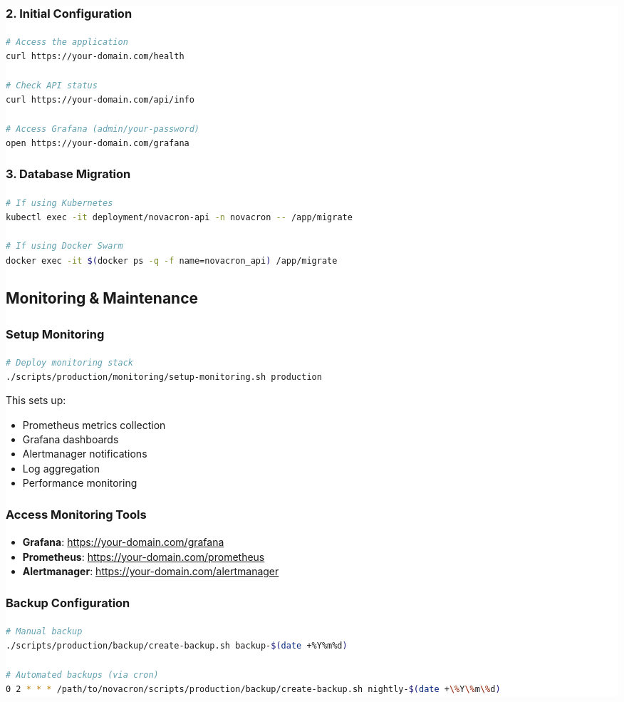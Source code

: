 ### 2. Initial Configuration

```bash
# Access the application
curl https://your-domain.com/health

# Check API status
curl https://your-domain.com/api/info

# Access Grafana (admin/your-password)
open https://your-domain.com/grafana
```

### 3. Database Migration

```bash
# If using Kubernetes
kubectl exec -it deployment/novacron-api -n novacron -- /app/migrate

# If using Docker Swarm
docker exec -it $(docker ps -q -f name=novacron_api) /app/migrate
```

## Monitoring & Maintenance

### Setup Monitoring

```bash
# Deploy monitoring stack
./scripts/production/monitoring/setup-monitoring.sh production
```

This sets up:
- Prometheus metrics collection
- Grafana dashboards
- Alertmanager notifications
- Log aggregation
- Performance monitoring

### Access Monitoring Tools

- **Grafana**: https://your-domain.com/grafana
- **Prometheus**: https://your-domain.com/prometheus
- **Alertmanager**: https://your-domain.com/alertmanager

### Backup Configuration

```bash
# Manual backup
./scripts/production/backup/create-backup.sh backup-$(date +%Y%m%d)

# Automated backups (via cron)
0 2 * * * /path/to/novacron/scripts/production/backup/create-backup.sh nightly-$(date +\%Y\%m\%d)
```
